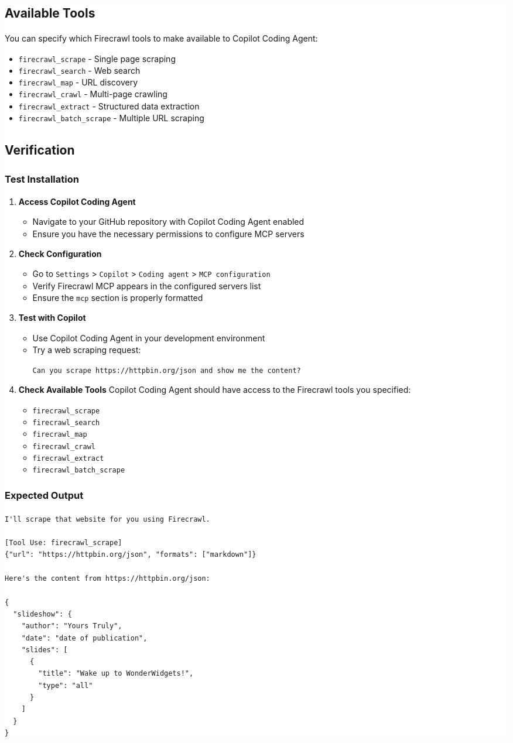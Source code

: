 ## Available Tools

You can specify which Firecrawl tools to make available to Copilot Coding Agent:

- `firecrawl_scrape` - Single page scraping
- `firecrawl_search` - Web search
- `firecrawl_map` - URL discovery
- `firecrawl_crawl` - Multi-page crawling
- `firecrawl_extract` - Structured data extraction
- `firecrawl_batch_scrape` - Multiple URL scraping

## Verification

### Test Installation

1. **Access Copilot Coding Agent**
   - Navigate to your GitHub repository with Copilot Coding Agent enabled
   - Ensure you have the necessary permissions to configure MCP servers

2. **Check Configuration**
   - Go to `Settings` > `Copilot` > `Coding agent` > `MCP configuration`
   - Verify Firecrawl MCP appears in the configured servers list
   - Ensure the `mcp` section is properly formatted

3. **Test with Copilot**
   - Use Copilot Coding Agent in your development environment
   - Try a web scraping request:
     ```
     Can you scrape https://httpbin.org/json and show me the content?
     ```

4. **Check Available Tools**
   Copilot Coding Agent should have access to the Firecrawl tools you specified:
   - `firecrawl_scrape`
   - `firecrawl_search`
   - `firecrawl_map`
   - `firecrawl_crawl`
   - `firecrawl_extract`
   - `firecrawl_batch_scrape`

### Expected Output

```
I'll scrape that website for you using Firecrawl.

[Tool Use: firecrawl_scrape]
{"url": "https://httpbin.org/json", "formats": ["markdown"]}

Here's the content from https://httpbin.org/json:

{
  "slideshow": {
    "author": "Yours Truly",
    "date": "date of publication",
    "slides": [
      {
        "title": "Wake up to WonderWidgets!",
        "type": "all"
      }
    ]
  }
}
```
